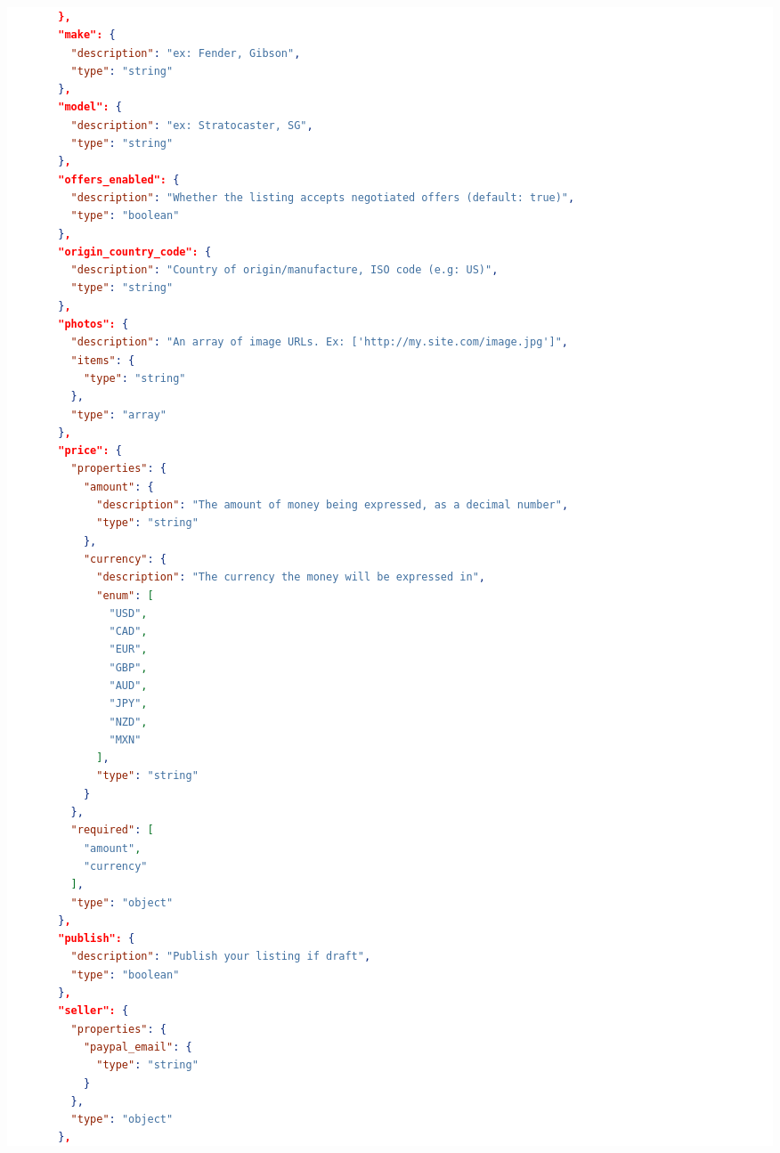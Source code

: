 ```json
        },
        "make": {
          "description": "ex: Fender, Gibson",
          "type": "string"
        },
        "model": {
          "description": "ex: Stratocaster, SG",
          "type": "string"
        },
        "offers_enabled": {
          "description": "Whether the listing accepts negotiated offers (default: true)",
          "type": "boolean"
        },
        "origin_country_code": {
          "description": "Country of origin/manufacture, ISO code (e.g: US)",
          "type": "string"
        },
        "photos": {
          "description": "An array of image URLs. Ex: ['http://my.site.com/image.jpg']",
          "items": {
            "type": "string"
          },
          "type": "array"
        },
        "price": {
          "properties": {
            "amount": {
              "description": "The amount of money being expressed, as a decimal number",
              "type": "string"
            },
            "currency": {
              "description": "The currency the money will be expressed in",
              "enum": [
                "USD",
                "CAD",
                "EUR",
                "GBP",
                "AUD",
                "JPY",
                "NZD",
                "MXN"
              ],
              "type": "string"
            }
          },
          "required": [
            "amount",
            "currency"
          ],
          "type": "object"
        },
        "publish": {
          "description": "Publish your listing if draft",
          "type": "boolean"
        },
        "seller": {
          "properties": {
            "paypal_email": {
              "type": "string"
            }
          },
          "type": "object"
        },
```